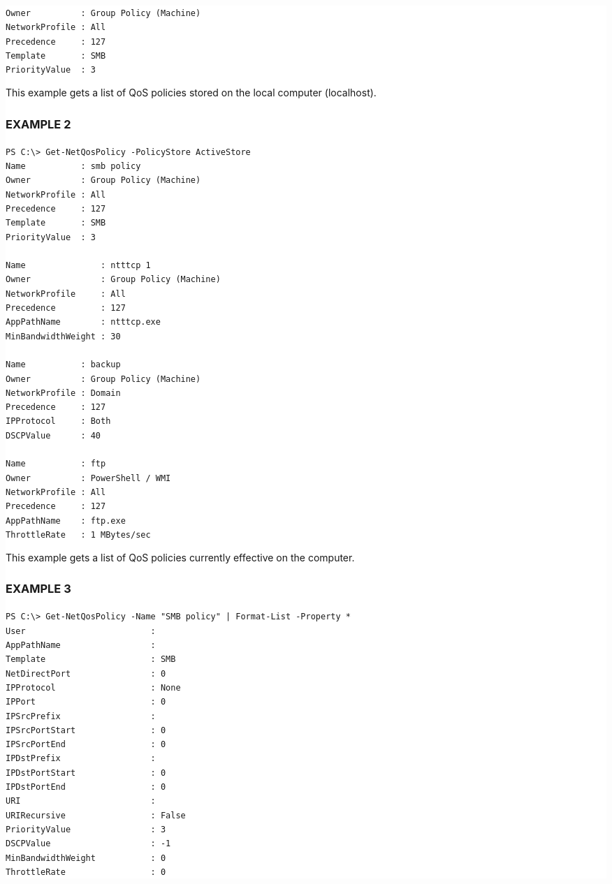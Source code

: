 ```
Owner          : Group Policy (Machine) 
NetworkProfile : All 
Precedence     : 127 
Template       : SMB 
PriorityValue  : 3
```

This example gets a list of QoS policies stored on the local computer (localhost).

### EXAMPLE 2
```
PS C:\> Get-NetQosPolicy -PolicyStore ActiveStore
Name           : smb policy 
Owner          : Group Policy (Machine) 
NetworkProfile : All 
Precedence     : 127 
Template       : SMB 
PriorityValue  : 3 

Name               : ntttcp 1 
Owner              : Group Policy (Machine) 
NetworkProfile     : All 
Precedence         : 127 
AppPathName        : ntttcp.exe 
MinBandwidthWeight : 30 

Name           : backup 
Owner          : Group Policy (Machine) 
NetworkProfile : Domain 
Precedence     : 127 
IPProtocol     : Both 
DSCPValue      : 40 

Name           : ftp 
Owner          : PowerShell / WMI 
NetworkProfile : All 
Precedence     : 127 
AppPathName    : ftp.exe 
ThrottleRate   : 1 MBytes/sec
```

This example gets a list of QoS policies currently effective on the computer.

### EXAMPLE 3
```
PS C:\> Get-NetQosPolicy -Name "SMB policy" | Format-List -Property *
User                         : 
AppPathName                  : 
Template                     : SMB 
NetDirectPort                : 0 
IPProtocol                   : None 
IPPort                       : 0 
IPSrcPrefix                  : 
IPSrcPortStart               : 0 
IPSrcPortEnd                 : 0 
IPDstPrefix                  : 
IPDstPortStart               : 0 
IPDstPortEnd                 : 0 
URI                          : 
URIRecursive                 : False 
PriorityValue                : 3 
DSCPValue                    : -1 
MinBandwidthWeight           : 0 
ThrottleRate                 : 0 
```